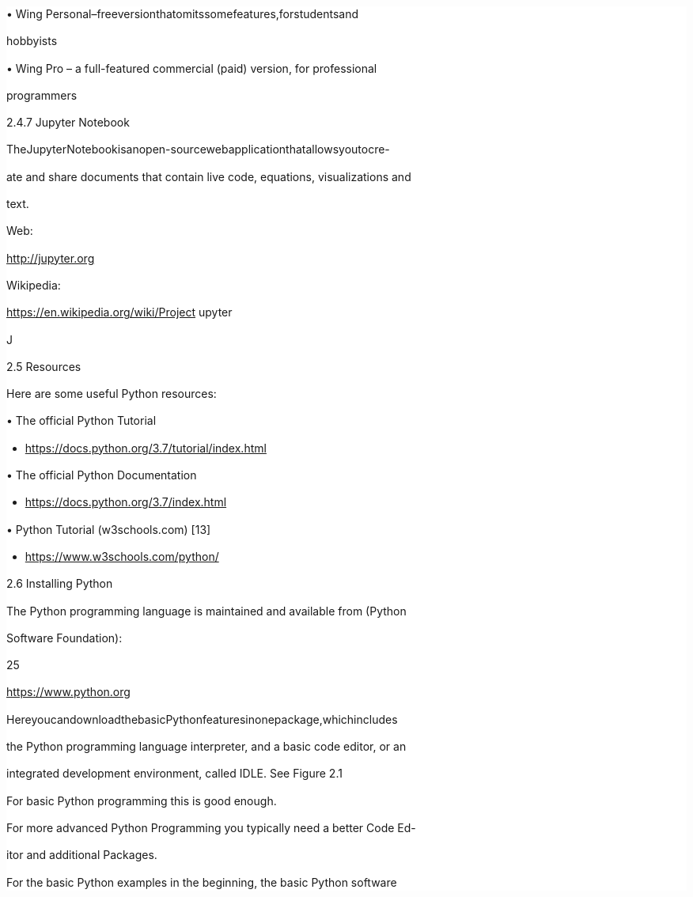 • Wing Personal–freeversionthatomitssomefeatures,forstudentsand

hobbyists

• Wing Pro – a full-featured commercial (paid) version, for professional

programmers

2.4.7 Jupyter Notebook

TheJupyterNotebookisanopen-sourcewebapplicationthatallowsyoutocre-

ate and share documents that contain live code, equations, visualizations and

text.

Web:

http://jupyter.org

Wikipedia:

https://en.wikipedia.org/wiki/Project upyter

J

2.5 Resources

Here are some useful Python resources:

• The official Python Tutorial

- https://docs.python.org/3.7/tutorial/index.html

• The official Python Documentation

- https://docs.python.org/3.7/index.html

• Python Tutorial (w3schools.com) [13]

- https://www.w3schools.com/python/

2.6 Installing Python

The Python programming language is maintained and available from (Python

Software Foundation):

25

https://www.python.org

HereyoucandownloadthebasicPythonfeaturesinonepackage,whichincludes

the Python programming language interpreter, and a basic code editor, or an

integrated development environment, called IDLE. See Figure 2.1

For basic Python programming this is good enough.

For more advanced Python Programming you typically need a better Code Ed-

itor and additional Packages.

For the basic Python examples in the beginning, the basic Python software
